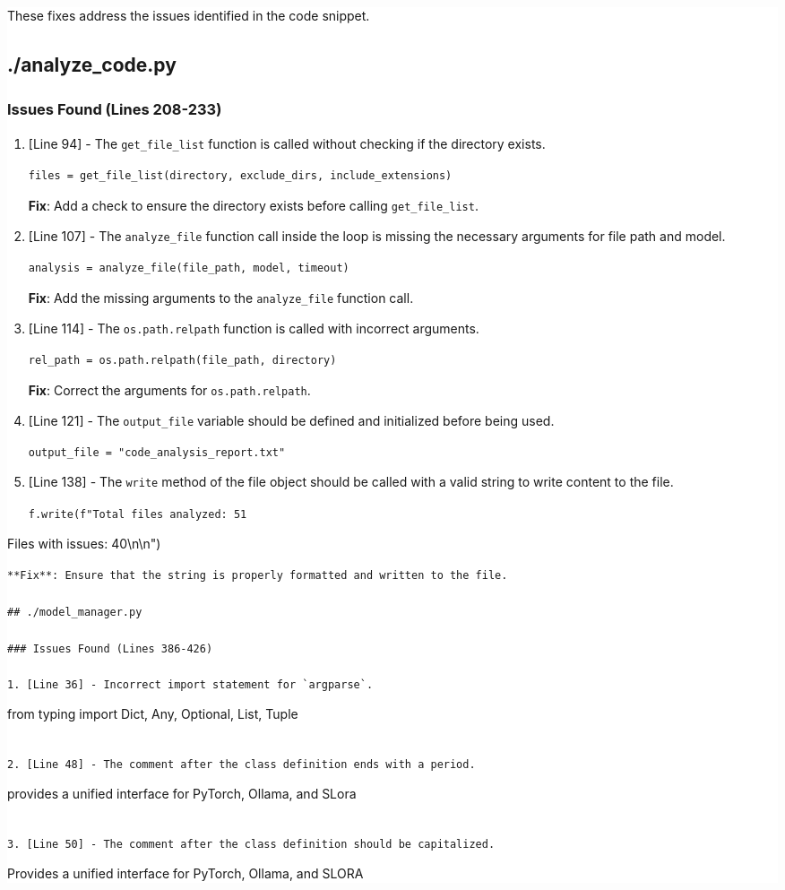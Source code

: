 These fixes address the issues identified in the code snippet.

## ./analyze_code.py

### Issues Found (Lines 208-233)

1. [Line 94] - The `get_file_list` function is called without checking if the directory exists.
   ```
   files = get_file_list(directory, exclude_dirs, include_extensions)
   ```
   **Fix**: Add a check to ensure the directory exists before calling `get_file_list`.

2. [Line 107] - The `analyze_file` function call inside the loop is missing the necessary arguments for file path and model.
   ```
   analysis = analyze_file(file_path, model, timeout)
   ```
   **Fix**: Add the missing arguments to the `analyze_file` function call.

3. [Line 114] - The `os.path.relpath` function is called with incorrect arguments.
   ```
   rel_path = os.path.relpath(file_path, directory)
   ```
   **Fix**: Correct the arguments for `os.path.relpath`.

4. [Line 121] - The `output_file` variable should be defined and initialized before being used.
   ```
   output_file = "code_analysis_report.txt"
   ```

5. [Line 138] - The `write` method of the file object should be called with a valid string to write content to the file.
   ```
   f.write(f"Total files analyzed: 51
Files with issues: 40\n\n")
   ```
   **Fix**: Ensure that the string is properly formatted and written to the file.

## ./model_manager.py

### Issues Found (Lines 386-426)

1. [Line 36] - Incorrect import statement for `argparse`.
   ```
   from typing import Dict, Any, Optional, List, Tuple
   ```

2. [Line 48] - The comment after the class definition ends with a period.
   ```
   provides a unified interface for PyTorch, Ollama, and SLora
   ```

3. [Line 50] - The comment after the class definition should be capitalized.
   ```
   Provides a unified interface for PyTorch, Ollama, and SLORA
   ```
